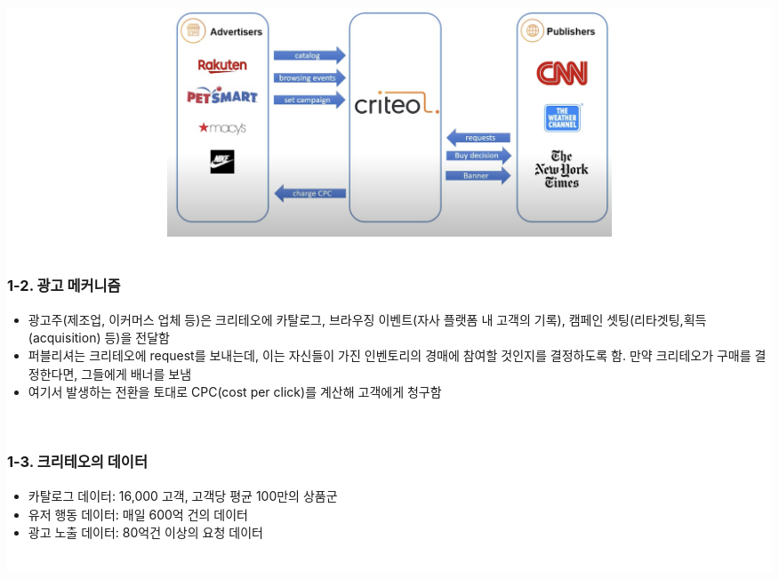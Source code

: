 <center><img src="/assets/materials/recsys/criteo_scale/criteo_02.png" align="center" alt="drawing" width="500"/></center>   

<br/>

### 1-2. 광고 메커니즘
- 광고주(제조업, 이커머스 업체 등)은 크리테오에 카탈로그, 브라우징 이벤트(자사 플랫폼 내 고객의 기록), 캠페인 셋팅(리타겟팅,획득(acquisition) 등)을 전달함
- 퍼블리셔는 크리테오에 request를 보내는데, 이는 자신들이 가진 인벤토리의 경매에 참여할 것인지를 결정하도록 함. 만약 크리테오가 구매를 결정한다면, 그들에게 배너를 보냄
- 여기서 발생하는 전환을 토대로 CPC(cost per click)를 계산해 고객에게 청구함

<br/>

### 1-3. 크리테오의 데이터
- 카탈로그 데이터: 16,000 고객, 고객당 평균 100만의 상품군
- 유저 행동 데이터: 매일 600억 건의 데이터
- 광고 노출 데이터: 80억건 이상의 요청 데이터


<br/>

